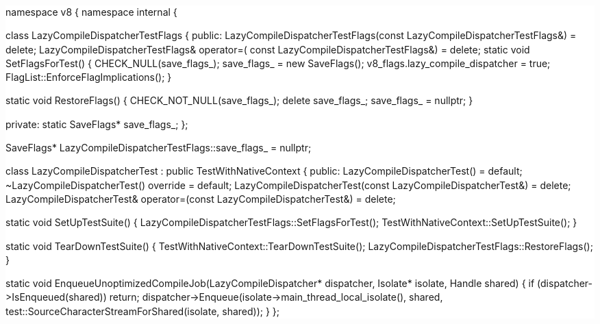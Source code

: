 namespace v8 {
namespace internal {

class LazyCompileDispatcherTestFlags {
 public:
  LazyCompileDispatcherTestFlags(const LazyCompileDispatcherTestFlags&) =
      delete;
  LazyCompileDispatcherTestFlags& operator=(
      const LazyCompileDispatcherTestFlags&) = delete;
  static void SetFlagsForTest() {
    CHECK_NULL(save_flags_);
    save_flags_ = new SaveFlags();
    v8_flags.lazy_compile_dispatcher = true;
    FlagList::EnforceFlagImplications();
  }

  static void RestoreFlags() {
    CHECK_NOT_NULL(save_flags_);
    delete save_flags_;
    save_flags_ = nullptr;
  }

 private:
  static SaveFlags* save_flags_;
};

SaveFlags* LazyCompileDispatcherTestFlags::save_flags_ = nullptr;

class LazyCompileDispatcherTest : public TestWithNativeContext {
 public:
  LazyCompileDispatcherTest() = default;
  ~LazyCompileDispatcherTest() override = default;
  LazyCompileDispatcherTest(const LazyCompileDispatcherTest&) = delete;
  LazyCompileDispatcherTest& operator=(const LazyCompileDispatcherTest&) =
      delete;

  static void SetUpTestSuite() {
    LazyCompileDispatcherTestFlags::SetFlagsForTest();
    TestWithNativeContext::SetUpTestSuite();
  }

  static void TearDownTestSuite() {
    TestWithNativeContext::TearDownTestSuite();
    LazyCompileDispatcherTestFlags::RestoreFlags();
  }

  static void EnqueueUnoptimizedCompileJob(LazyCompileDispatcher* dispatcher,
                                           Isolate* isolate,
                                           Handle<SharedFunctionInfo> shared) {
    if (dispatcher->IsEnqueued(shared)) return;
    dispatcher->Enqueue(isolate->main_thread_local_isolate(), shared,
                        test::SourceCharacterStreamForShared(isolate, shared));
  }
};
